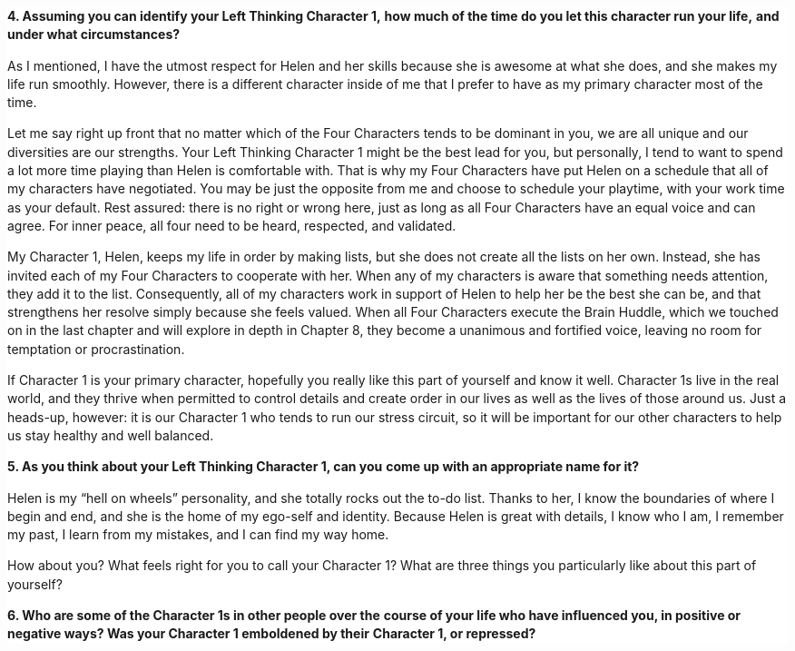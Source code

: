 **4. Assuming you can identify your Left Thinking Character 1,**
**how much of the time do you let this character run your life,**
**and under what circumstances?**

As I mentioned, I have the utmost respect for Helen and her skills
because she is awesome at what she does, and she makes my life run
smoothly. However, there is a different character inside of me that I
prefer to have as my primary character most of the time.

Let me say right up front that no matter which of the Four
Characters tends to be dominant in you, we are all unique and our
diversities are our strengths. Your Left Thinking Character 1 might
be the best lead for you, but personally, I tend to want to spend a lot
more time playing than Helen is comfortable with. That is why my
Four Characters have put Helen on a schedule that all of my
characters have negotiated. You may be just the opposite from me
and choose to schedule your playtime, with your work time as your
default. Rest assured: there is no right or wrong here, just as long as
all Four Characters have an equal voice and can agree. For inner
peace, all four need to be heard, respected, and validated.

My Character 1, Helen, keeps my life in order by making lists,
but she does not create all the lists on her own. Instead, she has
invited each of my Four Characters to cooperate with her. When any
of my characters is aware that something needs attention, they add it
to the list. Consequently, all of my characters work in support of
Helen to help her be the best she can be, and that strengthens her
resolve simply because she feels valued. When all Four Characters
execute the Brain Huddle, which we touched on in the last chapter
and will explore in depth in Chapter 8, they become a unanimous
and fortified voice, leaving no room for temptation or
procrastination.

If Character 1 is your primary character, hopefully you really like
this part of yourself and know it well. Character 1s live in the real
world, and they thrive when permitted to control details and create
order in our lives as well as the lives of those around us. Just a
heads-up, however: it is our Character 1 who tends to run our stress
circuit, so it will be important for our other characters to help us stay
healthy and well balanced.

**5. As you think about your Left Thinking Character 1, can you**
**come up with an appropriate name for it?**

Helen is my “hell on wheels” personality, and she totally rocks
out the to-do list. Thanks to her, I know the boundaries of where I
begin and end, and she is the home of my ego-self and identity.
Because Helen is great with details, I know who I am, I remember
my past, I learn from my mistakes, and I can find my way home.

How about you? What feels right for you to call your Character
1? What are three things you particularly like about this part of
yourself?

**6. Who are some of the Character 1s in other people over the**
**course of your life who have influenced you, in positive or**
**negative ways? Was your Character 1 emboldened by their**
**Character 1, or repressed?**
